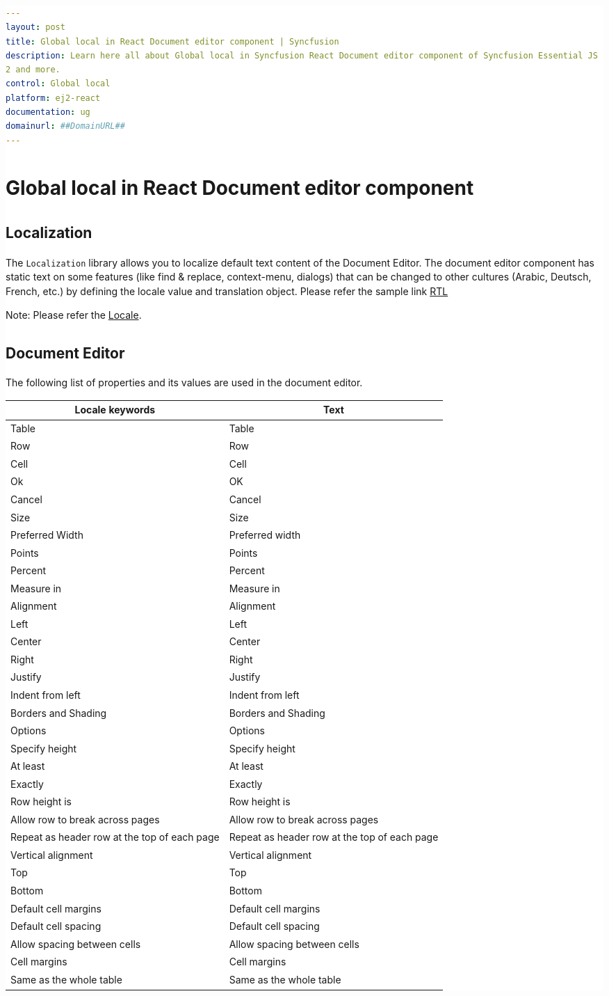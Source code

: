```yaml
---
layout: post
title: Global local in React Document editor component | Syncfusion
description: Learn here all about Global local in Syncfusion React Document editor component of Syncfusion Essential JS 2 and more.
control: Global local 
platform: ej2-react
documentation: ug
domainurl: ##DomainURL##
---
```


# Global local in React Document editor component

## Localization

The `Localization` library allows you to localize default text content of the Document Editor. The document editor component has static text on some features (like find & replace, context-menu, dialogs) that can be changed to other cultures (Arabic, Deutsch, French, etc.) by defining the locale value and translation object. Please refer the sample link [RTL](https://ej2.syncfusion.com/react/demos/document-editor/right-to-left/)

Note: Please refer the [Locale](https://github.com/syncfusion/ej2-locale).

## Document Editor

The following list of properties and its values are used in the document editor.

Locale keywords |Text
-----|-----
Table | Table
Row | Row
Cell | Cell
Ok | OK
Cancel | Cancel
Size | Size
Preferred Width | Preferred width
Points | Points
Percent | Percent
Measure in | Measure in
Alignment | Alignment
Left | Left
Center | Center
Right | Right
Justify | Justify
Indent from left | Indent from left
Borders and Shading | Borders and Shading
Options | Options
Specify height | Specify height
At least | At least
Exactly | Exactly
Row height is | Row height is
Allow row to break across pages | Allow row to break across pages
Repeat as header row at the top of each page | Repeat as header row at the top of each page
Vertical alignment | Vertical alignment
Top | Top
Bottom | Bottom
Default cell margins | Default cell margins
Default cell spacing | Default cell spacing
Allow spacing between cells | Allow spacing between cells
Cell margins | Cell margins
Same as the whole table | Same as the whole table